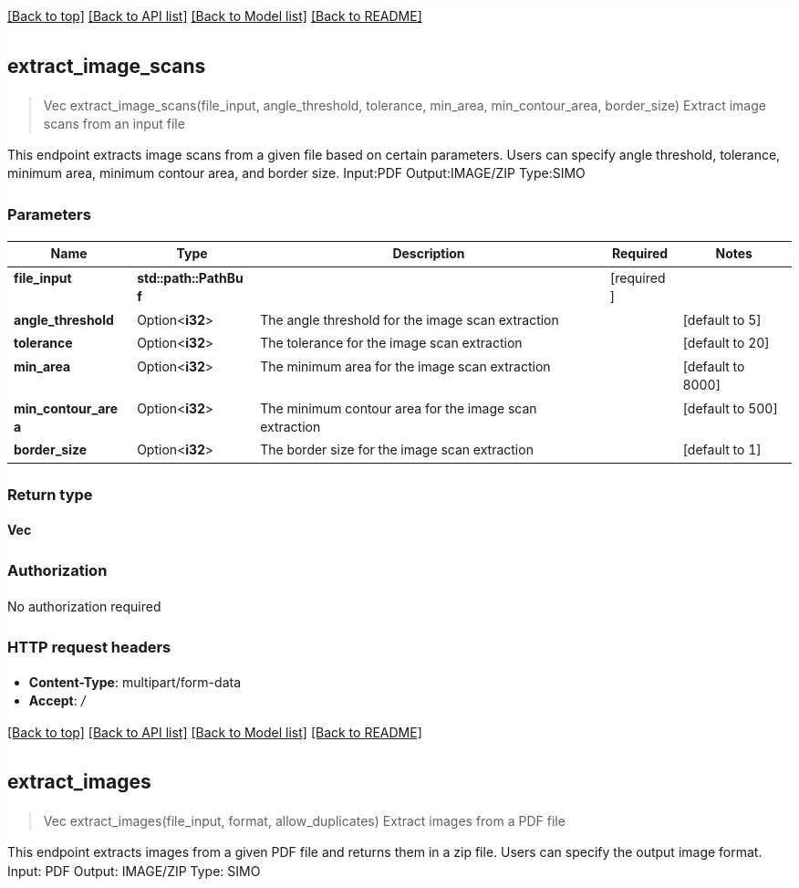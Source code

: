 [[Back to top]](#) [[Back to API list]](../README.md#documentation-for-api-endpoints) [[Back to Model list]](../README.md#documentation-for-models) [[Back to README]](../README.md)


## extract_image_scans

> Vec<String> extract_image_scans(file_input, angle_threshold, tolerance, min_area, min_contour_area, border_size)
Extract image scans from an input file

This endpoint extracts image scans from a given file based on certain parameters. Users can specify angle threshold, tolerance, minimum area, minimum contour area, and border size. Input:PDF Output:IMAGE/ZIP Type:SIMO

### Parameters


Name | Type | Description  | Required | Notes
------------- | ------------- | ------------- | ------------- | -------------
**file_input** | **std::path::PathBuf** |  | [required] |
**angle_threshold** | Option<**i32**> | The angle threshold for the image scan extraction |  |[default to 5]
**tolerance** | Option<**i32**> | The tolerance for the image scan extraction |  |[default to 20]
**min_area** | Option<**i32**> | The minimum area for the image scan extraction |  |[default to 8000]
**min_contour_area** | Option<**i32**> | The minimum contour area for the image scan extraction |  |[default to 500]
**border_size** | Option<**i32**> | The border size for the image scan extraction |  |[default to 1]

### Return type

**Vec<String>**

### Authorization

No authorization required

### HTTP request headers

- **Content-Type**: multipart/form-data
- **Accept**: */*

[[Back to top]](#) [[Back to API list]](../README.md#documentation-for-api-endpoints) [[Back to Model list]](../README.md#documentation-for-models) [[Back to README]](../README.md)


## extract_images

> Vec<String> extract_images(file_input, format, allow_duplicates)
Extract images from a PDF file

This endpoint extracts images from a given PDF file and returns them in a zip file. Users can specify the output image format. Input: PDF Output: IMAGE/ZIP Type: SIMO
